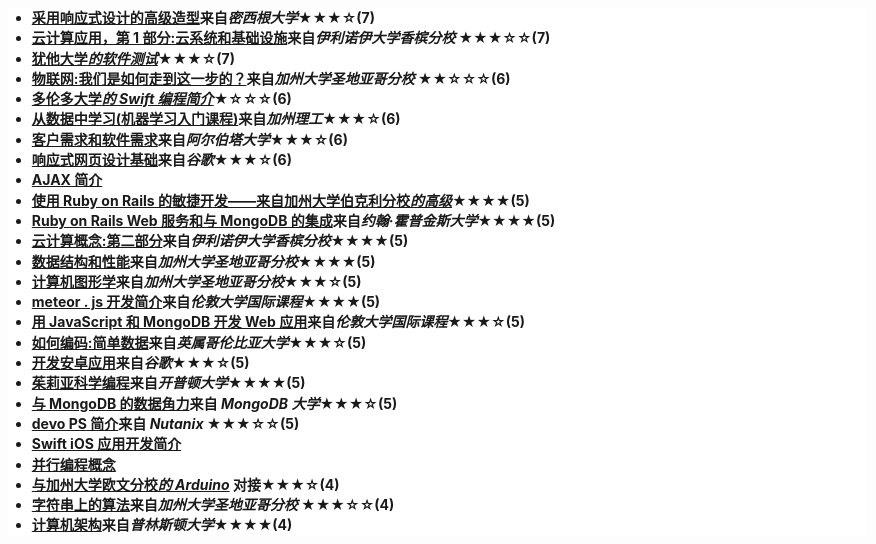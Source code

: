 *   **[采用响应式设计的高级造型](https://www.classcentral.com/course/coursera-advanced-styling-with-responsive-design-4190?utm_source=fcc_medium&utm_medium=web&utm_campaign=cs_programming_august_2019)来自*密西根大学*★★★☆(7)**
*   **[云计算应用，第 1 部分:云系统和基础设施](https://www.classcentral.com/course/coursera-cloud-computing-applications-part-1-cloud-systems-and-infrastructure-2738?utm_source=fcc_medium&utm_medium=web&utm_campaign=cs_programming_august_2019)来自*伊利诺伊大学香槟分校* ★★★☆☆(7)**
*   **[犹他大学*的软件测试*](https://www.classcentral.com/course/udacity-software-testing-365?utm_source=fcc_medium&utm_medium=web&utm_campaign=cs_programming_august_2019)★★★☆(7)**
*   **[物联网:我们是如何走到这一步的？](https://www.classcentral.com/course/coursera-internet-of-things-how-did-we-get-here-4276?utm_source=fcc_medium&utm_medium=web&utm_campaign=cs_programming_august_2019)来自*加州大学圣地亚哥分校* ★★☆☆☆(6)**
*   **[多伦多大学*的 Swift 编程简介*](https://www.classcentral.com/course/coursera-introduction-to-swift-programming-4248?utm_source=fcc_medium&utm_medium=web&utm_campaign=cs_programming_august_2019)★☆☆☆(6)**
*   **[从数据中学习(机器学习入门课程)](https://www.classcentral.com/course/independent-learning-from-data-introductory-machine-learning-course-366?utm_source=fcc_medium&utm_medium=web&utm_campaign=cs_programming_august_2019)来自*加州理工*★★★☆(6)**
*   **[客户需求和软件需求](https://www.classcentral.com/course/coursera-client-needs-and-software-requirements-4302?utm_source=fcc_medium&utm_medium=web&utm_campaign=cs_programming_august_2019)来自*阿尔伯塔大学*★★★☆(6)**
*   **[响应式网页设计基础](https://www.classcentral.com/course/udacity-responsive-web-design-fundamentals-3255?utm_source=fcc_medium&utm_medium=web&utm_campaign=cs_programming_august_2019)来自*谷歌*★★★☆(6)**
*   **[AJAX 简介](https://www.classcentral.com/course/udacity-intro-to-ajax-2997?utm_source=fcc_medium&utm_medium=web&utm_campaign=cs_programming_august_2019)**
*   **[使用 Ruby on Rails 的敏捷开发——来自加州大学伯克利分校*的高级*](https://www.classcentral.com/course/edx-agile-development-using-ruby-on-rails-advanced-558?utm_source=fcc_medium&utm_medium=web&utm_campaign=cs_programming_august_2019)★★★★(5)**
*   **[Ruby on Rails Web 服务和与 MongoDB 的集成](https://www.classcentral.com/course/coursera-ruby-on-rails-web-services-and-integration-with-mongodb-4321?utm_source=fcc_medium&utm_medium=web&utm_campaign=cs_programming_august_2019)来自*约翰·霍普金斯大学*★★★★(5)**
*   **[云计算概念:第二部分](https://www.classcentral.com/course/coursera-cloud-computing-concepts-part-2-2942?utm_source=fcc_medium&utm_medium=web&utm_campaign=cs_programming_august_2019)来自*伊利诺伊大学香槟分校*★★★★(5)**
*   **[数据结构和性能](https://www.classcentral.com/course/coursera-data-structures-and-performance-4203?utm_source=fcc_medium&utm_medium=web&utm_campaign=cs_programming_august_2019)来自*加州大学圣地亚哥分校*★★★★(5)**
*   **[计算机图形学](https://www.classcentral.com/course/edx-computer-graphics-548?utm_source=fcc_medium&utm_medium=web&utm_campaign=cs_programming_august_2019)来自*加州大学圣地亚哥分校*★★★☆(5)**
*   **[meteor . js 开发简介](https://www.classcentral.com/course/coursera-introduction-to-meteor-js-development-4328?utm_source=fcc_medium&utm_medium=web&utm_campaign=cs_programming_august_2019)来自*伦敦大学国际课程*★★★★(5)**
*   **[用 JavaScript 和 MongoDB 开发 Web 应用](https://www.classcentral.com/course/coursera-web-application-development-with-javascript-and-mongodb-4288?utm_source=fcc_medium&utm_medium=web&utm_campaign=cs_programming_august_2019)来自*伦敦大学国际课程*★★★☆(5)**
*   **[如何编码:简单数据](https://www.classcentral.com/course/edx-how-to-code-simple-data-3465?utm_source=fcc_medium&utm_medium=web&utm_campaign=cs_programming_august_2019)来自*英属哥伦比亚大学*★★★☆(5)**
*   **[开发安卓应用](https://www.classcentral.com/course/udacity-developing-android-apps-2211?utm_source=fcc_medium&utm_medium=web&utm_campaign=cs_programming_august_2019)来自*谷歌*★★★☆(5)**
*   **[茱莉亚科学编程](https://www.classcentral.com/course/coursera-julia-scientific-programming-7092?utm_source=fcc_medium&utm_medium=web&utm_campaign=cs_programming_august_2019)来自*开普顿大学*★★★★(5)**
*   **[与 MongoDB 的数据角力](https://www.classcentral.com/course/udacity-data-wrangling-with-mongodb-1479?utm_source=fcc_medium&utm_medium=web&utm_campaign=cs_programming_august_2019)来自 *MongoDB 大学*★★★☆(5)**
*   **[devo PS 简介](https://www.classcentral.com/course/udacity-intro-to-devops-4013?utm_source=fcc_medium&utm_medium=web&utm_campaign=cs_programming_august_2019)来自 *Nutanix* ★★★☆☆(5)**
*   **[Swift iOS 应用开发简介](https://www.classcentral.com/course/udacity-intro-to-ios-app-development-with-swift-2861?utm_source=fcc_medium&utm_medium=web&utm_campaign=cs_programming_august_2019)**
*   **[并行编程概念](https://www.classcentral.com/course/openhpi-parallel-programming-concepts-1701?utm_source=fcc_medium&utm_medium=web&utm_campaign=cs_programming_august_2019)**
*   **[与加州大学欧文分校*的 Arduino*](https://www.classcentral.com/course/coursera-interfacing-with-the-arduino-4325?utm_source=fcc_medium&utm_medium=web&utm_campaign=cs_programming_august_2019) 对接★★★☆(4)**
*   **[字符串上的算法](https://www.classcentral.com/course/coursera-algorithms-on-strings-5470?utm_source=fcc_medium&utm_medium=web&utm_campaign=cs_programming_august_2019)来自*加州大学圣地亚哥分校* ★★★☆☆(4)**
*   **[计算机架构](https://www.classcentral.com/course/coursera-computer-architecture-342?utm_source=fcc_medium&utm_medium=web&utm_campaign=cs_programming_august_2019)来自*普林斯顿大学*★★★★(4)**